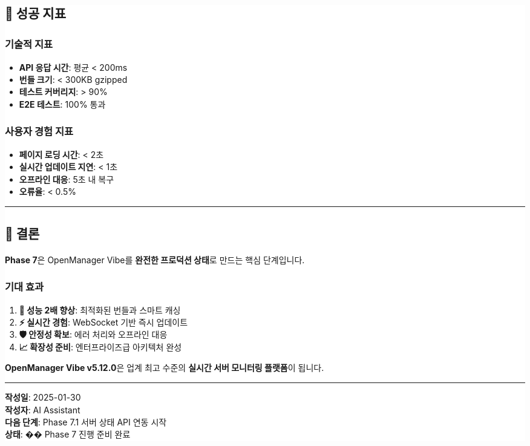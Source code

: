 ## 🎯 성공 지표

### 기술적 지표
- **API 응답 시간**: 평균 < 200ms
- **번들 크기**: < 300KB gzipped
- **테스트 커버리지**: > 90%
- **E2E 테스트**: 100% 통과

### 사용자 경험 지표  
- **페이지 로딩 시간**: < 2초
- **실시간 업데이트 지연**: < 1초
- **오프라인 대응**: 5초 내 복구
- **오류율**: < 0.5%

---

## 📝 결론

**Phase 7**은 OpenManager Vibe를 **완전한 프로덕션 상태**로 만드는 핵심 단계입니다.

### 기대 효과
1. **🚀 성능 2배 향상**: 최적화된 번들과 스마트 캐싱
2. **⚡ 실시간 경험**: WebSocket 기반 즉시 업데이트  
3. **🛡️ 안정성 확보**: 에러 처리와 오프라인 대응
4. **📈 확장성 준비**: 엔터프라이즈급 아키텍처 완성

**OpenManager Vibe v5.12.0**은 업계 최고 수준의 **실시간 서버 모니터링 플랫폼**이 됩니다.

---

**작성일**: 2025-01-30  
**작성자**: AI Assistant  
**다음 단계**: Phase 7.1 서버 상태 API 연동 시작  
**상태**: �� Phase 7 진행 준비 완료 